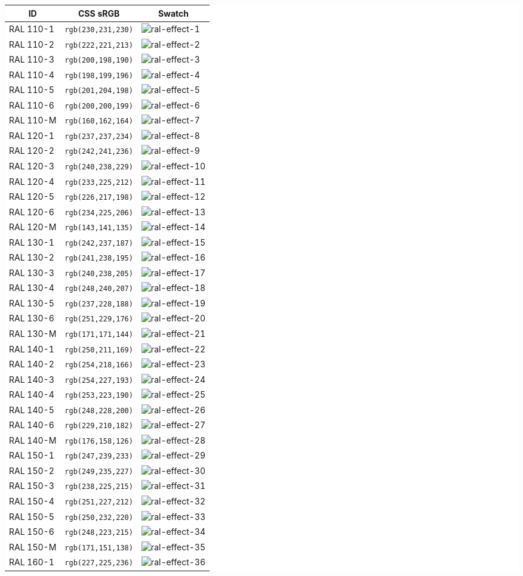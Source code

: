 | ID	| CSS sRGB	| Swatch	|
| --	| --------	| ------	|
| RAL 110-1	| `rgb(230,231,230)`	| ![ral-effect-1](https://www.ral-farben.de/out/ralfarben/img/thumbs/ral-effect-1.png)	|
| RAL 110-2	| `rgb(222,221,213)`	| ![ral-effect-2](https://www.ral-farben.de/out/ralfarben/img/thumbs/ral-effect-2.png)	|
| RAL 110-3	| `rgb(200,198,190)`	| ![ral-effect-3](https://www.ral-farben.de/out/ralfarben/img/thumbs/ral-effect-3.png)	|
| RAL 110-4	| `rgb(198,199,196)`	| ![ral-effect-4](https://www.ral-farben.de/out/ralfarben/img/thumbs/ral-effect-4.png)	|
| RAL 110-5	| `rgb(201,204,198)`	| ![ral-effect-5](https://www.ral-farben.de/out/ralfarben/img/thumbs/ral-effect-5.png)	|
| RAL 110-6	| `rgb(200,200,199)`	| ![ral-effect-6](https://www.ral-farben.de/out/ralfarben/img/thumbs/ral-effect-6.png)	|
| RAL 110-M	| `rgb(160,162,164)`	| ![ral-effect-7](https://www.ral-farben.de/out/ralfarben/img/thumbs/ral-effect-7.png)	|
| RAL 120-1	| `rgb(237,237,234)`	| ![ral-effect-8](https://www.ral-farben.de/out/ralfarben/img/thumbs/ral-effect-8.png)	|
| RAL 120-2	| `rgb(242,241,236)`	| ![ral-effect-9](https://www.ral-farben.de/out/ralfarben/img/thumbs/ral-effect-9.png)	|
| RAL 120-3	| `rgb(240,238,229)`	| ![ral-effect-10](https://www.ral-farben.de/out/ralfarben/img/thumbs/ral-effect-10.png)	|
| RAL 120-4	| `rgb(233,225,212)`	| ![ral-effect-11](https://www.ral-farben.de/out/ralfarben/img/thumbs/ral-effect-11.png)	|
| RAL 120-5	| `rgb(226,217,198)`	| ![ral-effect-12](https://www.ral-farben.de/out/ralfarben/img/thumbs/ral-effect-12.png)	|
| RAL 120-6	| `rgb(234,225,206)`	| ![ral-effect-13](https://www.ral-farben.de/out/ralfarben/img/thumbs/ral-effect-13.png)	|
| RAL 120-M	| `rgb(143,141,135)`	| ![ral-effect-14](https://www.ral-farben.de/out/ralfarben/img/thumbs/ral-effect-14.png)	|
| RAL 130-1	| `rgb(242,237,187)`	| ![ral-effect-15](https://www.ral-farben.de/out/ralfarben/img/thumbs/ral-effect-15.png)	|
| RAL 130-2	| `rgb(241,238,195)`	| ![ral-effect-16](https://www.ral-farben.de/out/ralfarben/img/thumbs/ral-effect-16.png)	|
| RAL 130-3	| `rgb(240,238,205)`	| ![ral-effect-17](https://www.ral-farben.de/out/ralfarben/img/thumbs/ral-effect-17.png)	|
| RAL 130-4	| `rgb(248,240,207)`	| ![ral-effect-18](https://www.ral-farben.de/out/ralfarben/img/thumbs/ral-effect-18.png)	|
| RAL 130-5	| `rgb(237,228,188)`	| ![ral-effect-19](https://www.ral-farben.de/out/ralfarben/img/thumbs/ral-effect-19.png)	|
| RAL 130-6	| `rgb(251,229,176)`	| ![ral-effect-20](https://www.ral-farben.de/out/ralfarben/img/thumbs/ral-effect-20.png)	|
| RAL 130-M	| `rgb(171,171,144)`	| ![ral-effect-21](https://www.ral-farben.de/out/ralfarben/img/thumbs/ral-effect-21.png)	|
| RAL 140-1	| `rgb(250,211,169)`	| ![ral-effect-22](https://www.ral-farben.de/out/ralfarben/img/thumbs/ral-effect-22.png)	|
| RAL 140-2	| `rgb(254,218,166)`	| ![ral-effect-23](https://www.ral-farben.de/out/ralfarben/img/thumbs/ral-effect-23.png)	|
| RAL 140-3	| `rgb(254,227,193)`	| ![ral-effect-24](https://www.ral-farben.de/out/ralfarben/img/thumbs/ral-effect-24.png)	|
| RAL 140-4	| `rgb(253,223,190)`	| ![ral-effect-25](https://www.ral-farben.de/out/ralfarben/img/thumbs/ral-effect-25.png)	|
| RAL 140-5	| `rgb(248,228,200)`	| ![ral-effect-26](https://www.ral-farben.de/out/ralfarben/img/thumbs/ral-effect-26.png)	|
| RAL 140-6	| `rgb(229,210,182)`	| ![ral-effect-27](https://www.ral-farben.de/out/ralfarben/img/thumbs/ral-effect-27.png)	|
| RAL 140-M	| `rgb(176,158,126)`	| ![ral-effect-28](https://www.ral-farben.de/out/ralfarben/img/thumbs/ral-effect-28.png)	|
| RAL 150-1	| `rgb(247,239,233)`	| ![ral-effect-29](https://www.ral-farben.de/out/ralfarben/img/thumbs/ral-effect-29.png)	|
| RAL 150-2	| `rgb(249,235,227)`	| ![ral-effect-30](https://www.ral-farben.de/out/ralfarben/img/thumbs/ral-effect-30.png)	|
| RAL 150-3	| `rgb(238,225,215)`	| ![ral-effect-31](https://www.ral-farben.de/out/ralfarben/img/thumbs/ral-effect-31.png)	|
| RAL 150-4	| `rgb(251,227,212)`	| ![ral-effect-32](https://www.ral-farben.de/out/ralfarben/img/thumbs/ral-effect-32.png)	|
| RAL 150-5	| `rgb(250,232,220)`	| ![ral-effect-33](https://www.ral-farben.de/out/ralfarben/img/thumbs/ral-effect-33.png)	|
| RAL 150-6	| `rgb(248,223,215)`	| ![ral-effect-34](https://www.ral-farben.de/out/ralfarben/img/thumbs/ral-effect-34.png)	|
| RAL 150-M	| `rgb(171,151,138)`	| ![ral-effect-35](https://www.ral-farben.de/out/ralfarben/img/thumbs/ral-effect-35.png)	|
| RAL 160-1	| `rgb(227,225,236)`	| ![ral-effect-36](https://www.ral-farben.de/out/ralfarben/img/thumbs/ral-effect-36.png)	|